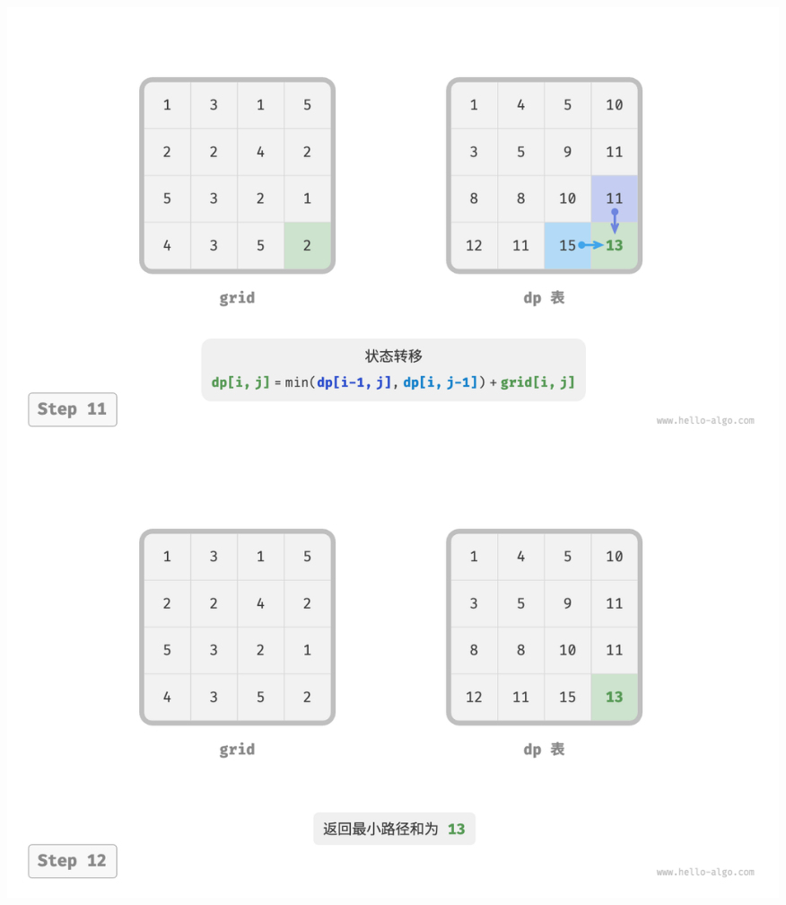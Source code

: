 ![min_path_sum_dp_step11](img/14/03/min_path_sum_dp_step11.png)

![min_path_sum_dp_step12](img/14/03/min_path_sum_dp_step12.png)
